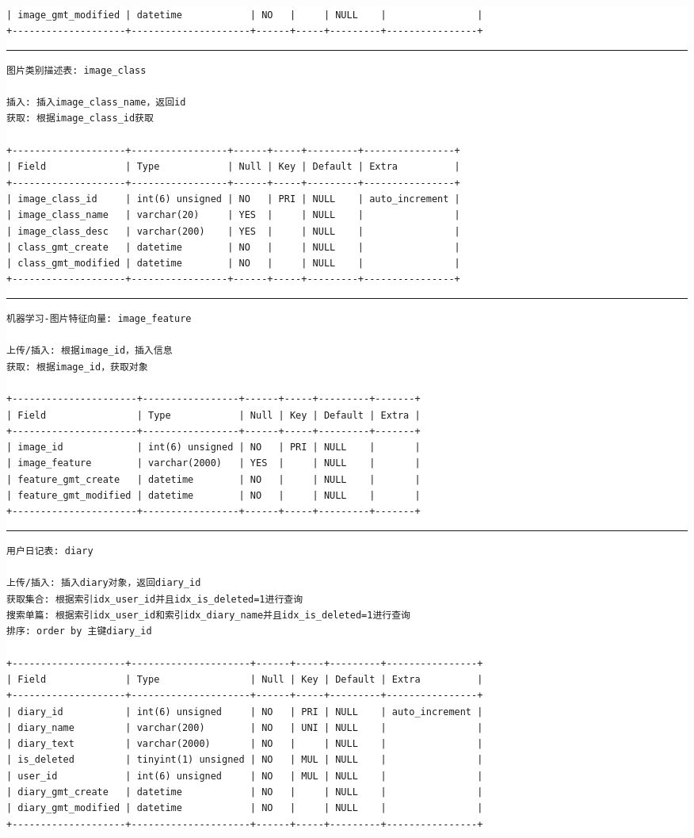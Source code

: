     | image_gmt_modified | datetime            | NO   |     | NULL    |                |
    +--------------------+---------------------+------+-----+---------+----------------+
------------------------------------------------------------------------    
    图片类别描述表: image_class
    
    插入: 插入image_class_name，返回id
    获取: 根据image_class_id获取
    
    +--------------------+-----------------+------+-----+---------+----------------+
    | Field              | Type            | Null | Key | Default | Extra          |
    +--------------------+-----------------+------+-----+---------+----------------+
    | image_class_id     | int(6) unsigned | NO   | PRI | NULL    | auto_increment |
    | image_class_name   | varchar(20)     | YES  |     | NULL    |                |
    | image_class_desc   | varchar(200)    | YES  |     | NULL    |                |
    | class_gmt_create   | datetime        | NO   |     | NULL    |                |
    | class_gmt_modified | datetime        | NO   |     | NULL    |                |
    +--------------------+-----------------+------+-----+---------+----------------+
------------------------------------------------------------------------
    机器学习-图片特征向量: image_feature
    
    上传/插入: 根据image_id，插入信息
    获取: 根据image_id，获取对象
    
    +----------------------+-----------------+------+-----+---------+-------+
    | Field                | Type            | Null | Key | Default | Extra |
    +----------------------+-----------------+------+-----+---------+-------+
    | image_id             | int(6) unsigned | NO   | PRI | NULL    |       |
    | image_feature        | varchar(2000)   | YES  |     | NULL    |       |
    | feature_gmt_create   | datetime        | NO   |     | NULL    |       |
    | feature_gmt_modified | datetime        | NO   |     | NULL    |       |
    +----------------------+-----------------+------+-----+---------+-------+
------------------------------------------------------------------------
    用户日记表: diary
    
    上传/插入: 插入diary对象，返回diary_id
    获取集合: 根据索引idx_user_id并且idx_is_deleted=1进行查询
    搜索单篇: 根据索引idx_user_id和索引idx_diary_name并且idx_is_deleted=1进行查询
    排序: order by 主键diary_id
    
    +--------------------+---------------------+------+-----+---------+----------------+
    | Field              | Type                | Null | Key | Default | Extra          |
    +--------------------+---------------------+------+-----+---------+----------------+
    | diary_id           | int(6) unsigned     | NO   | PRI | NULL    | auto_increment |
    | diary_name         | varchar(200)        | NO   | UNI | NULL    |                |
    | diary_text         | varchar(2000)       | NO   |     | NULL    |                |
    | is_deleted         | tinyint(1) unsigned | NO   | MUL | NULL    |                |
    | user_id            | int(6) unsigned     | NO   | MUL | NULL    |                |
    | diary_gmt_create   | datetime            | NO   |     | NULL    |                |
    | diary_gmt_modified | datetime            | NO   |     | NULL    |                |
    +--------------------+---------------------+------+-----+---------+----------------+
